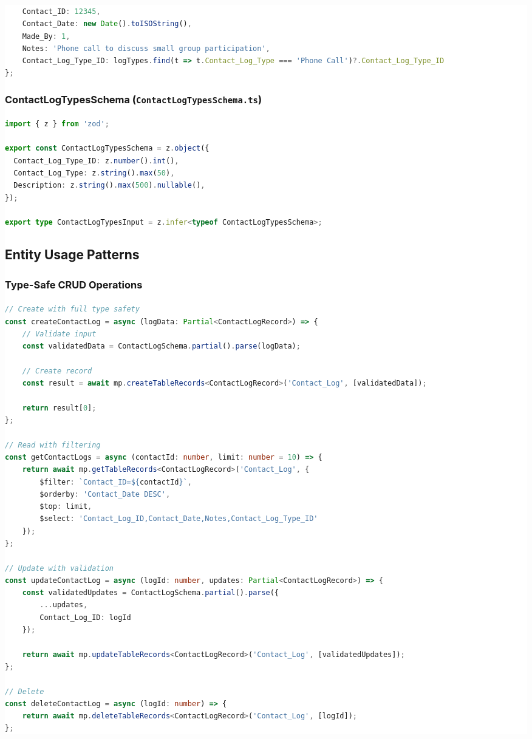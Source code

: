 ```typescript
    Contact_ID: 12345,
    Contact_Date: new Date().toISOString(),
    Made_By: 1,
    Notes: 'Phone call to discuss small group participation',
    Contact_Log_Type_ID: logTypes.find(t => t.Contact_Log_Type === 'Phone Call')?.Contact_Log_Type_ID
};
```

### ContactLogTypesSchema (`ContactLogTypesSchema.ts`)

```typescript
import { z } from 'zod';

export const ContactLogTypesSchema = z.object({
  Contact_Log_Type_ID: z.number().int(),
  Contact_Log_Type: z.string().max(50),
  Description: z.string().max(500).nullable(),
});

export type ContactLogTypesInput = z.infer<typeof ContactLogTypesSchema>;
```

## Entity Usage Patterns

### Type-Safe CRUD Operations

```typescript
// Create with full type safety
const createContactLog = async (logData: Partial<ContactLogRecord>) => {
    // Validate input
    const validatedData = ContactLogSchema.partial().parse(logData);
    
    // Create record
    const result = await mp.createTableRecords<ContactLogRecord>('Contact_Log', [validatedData]);
    
    return result[0];
};

// Read with filtering
const getContactLogs = async (contactId: number, limit: number = 10) => {
    return await mp.getTableRecords<ContactLogRecord>('Contact_Log', {
        $filter: `Contact_ID=${contactId}`,
        $orderby: 'Contact_Date DESC',
        $top: limit,
        $select: 'Contact_Log_ID,Contact_Date,Notes,Contact_Log_Type_ID'
    });
};

// Update with validation
const updateContactLog = async (logId: number, updates: Partial<ContactLogRecord>) => {
    const validatedUpdates = ContactLogSchema.partial().parse({
        ...updates,
        Contact_Log_ID: logId
    });
    
    return await mp.updateTableRecords<ContactLogRecord>('Contact_Log', [validatedUpdates]);
};

// Delete
const deleteContactLog = async (logId: number) => {
    return await mp.deleteTableRecords<ContactLogRecord>('Contact_Log', [logId]);
};
```